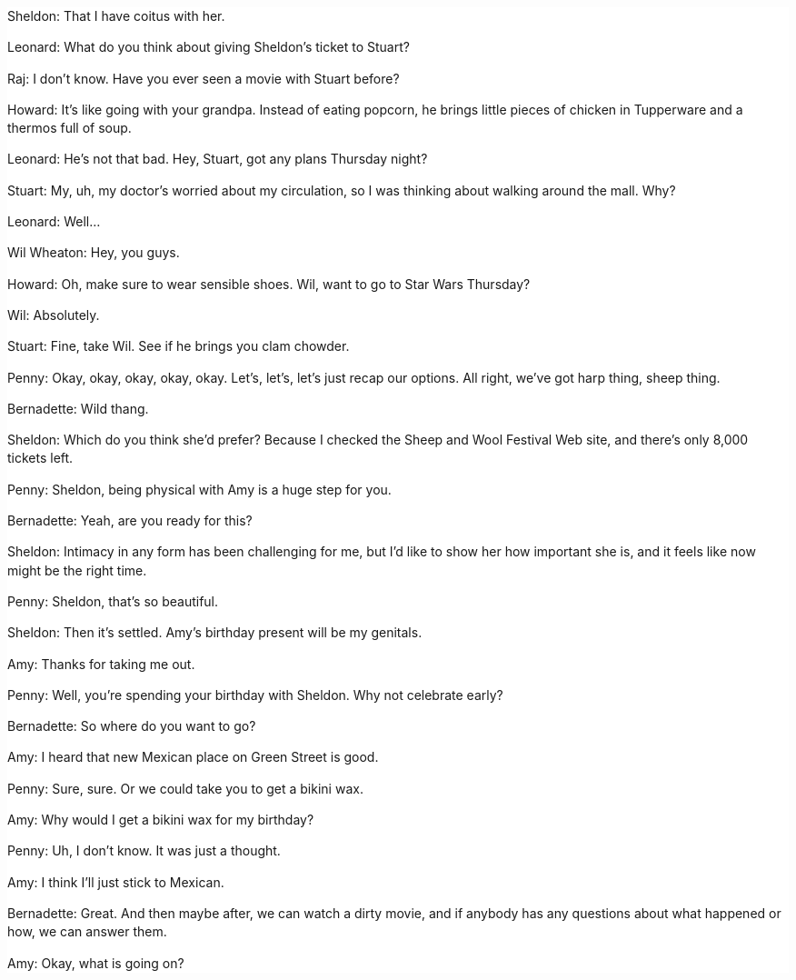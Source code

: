 Sheldon: That I have coitus with her.

Leonard: What do you think about giving Sheldon’s ticket to Stuart?

Raj: I don’t know. Have you ever seen a movie with Stuart before?

Howard: It’s like going with your grandpa. Instead of eating popcorn, he brings little pieces of chicken in Tupperware and a thermos full of soup.

Leonard: He’s not that bad. Hey, Stuart, got any plans Thursday night?

Stuart: My, uh, my doctor’s worried about my circulation, so I was thinking about walking around the mall. Why?

Leonard: Well…

Wil Wheaton: Hey, you guys.

Howard: Oh, make sure to wear sensible shoes. Wil, want to go to Star Wars Thursday?

Wil: Absolutely.

Stuart: Fine, take Wil. See if he brings you clam chowder.

Penny: Okay, okay, okay, okay, okay. Let’s, let’s, let’s just recap our options. All right, we’ve got harp thing, sheep thing.

Bernadette: Wild thang.

Sheldon: Which do you think she’d prefer? Because I checked the Sheep and Wool Festival Web site, and there’s only 8,000 tickets left.

Penny: Sheldon, being physical with Amy is a huge step for you.

Bernadette: Yeah, are you ready for this?

Sheldon: Intimacy in any form has been challenging for me, but I’d like to show her how important she is, and it feels like now might be the right time.

Penny: Sheldon, that’s so beautiful.

Sheldon: Then it’s settled. Amy’s birthday present will be my genitals.

Amy: Thanks for taking me out.

Penny: Well, you’re spending your birthday with Sheldon. Why not celebrate early?

Bernadette: So where do you want to go?

Amy: I heard that new Mexican place on Green Street is good.

Penny: Sure, sure. Or we could take you to get a bikini wax.

Amy: Why would I get a bikini wax for my birthday?

Penny: Uh, I don’t know. It was just a thought.

Amy: I think I’ll just stick to Mexican.

Bernadette: Great. And then maybe after, we can watch a dirty movie, and if anybody has any questions about what happened or how, we can answer them.

Amy: Okay, what is going on?
